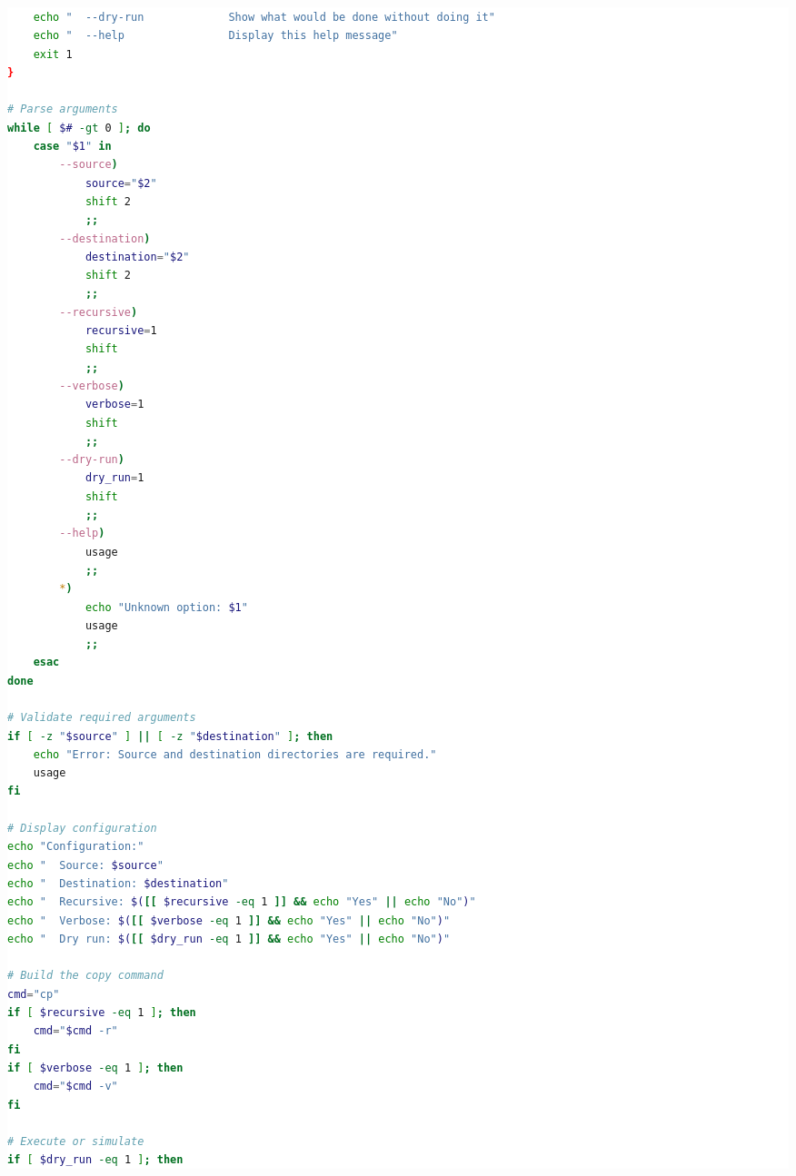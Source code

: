```bash
    echo "  --dry-run             Show what would be done without doing it"
    echo "  --help                Display this help message"
    exit 1
}

# Parse arguments
while [ $# -gt 0 ]; do
    case "$1" in
        --source)
            source="$2"
            shift 2
            ;;
        --destination)
            destination="$2"
            shift 2
            ;;
        --recursive)
            recursive=1
            shift
            ;;
        --verbose)
            verbose=1
            shift
            ;;
        --dry-run)
            dry_run=1
            shift
            ;;
        --help)
            usage
            ;;
        *)
            echo "Unknown option: $1"
            usage
            ;;
    esac
done

# Validate required arguments
if [ -z "$source" ] || [ -z "$destination" ]; then
    echo "Error: Source and destination directories are required."
    usage
fi

# Display configuration
echo "Configuration:"
echo "  Source: $source"
echo "  Destination: $destination"
echo "  Recursive: $([[ $recursive -eq 1 ]] && echo "Yes" || echo "No")"
echo "  Verbose: $([[ $verbose -eq 1 ]] && echo "Yes" || echo "No")"
echo "  Dry run: $([[ $dry_run -eq 1 ]] && echo "Yes" || echo "No")"

# Build the copy command
cmd="cp"
if [ $recursive -eq 1 ]; then
    cmd="$cmd -r"
fi
if [ $verbose -eq 1 ]; then
    cmd="$cmd -v"
fi

# Execute or simulate
if [ $dry_run -eq 1 ]; then
```